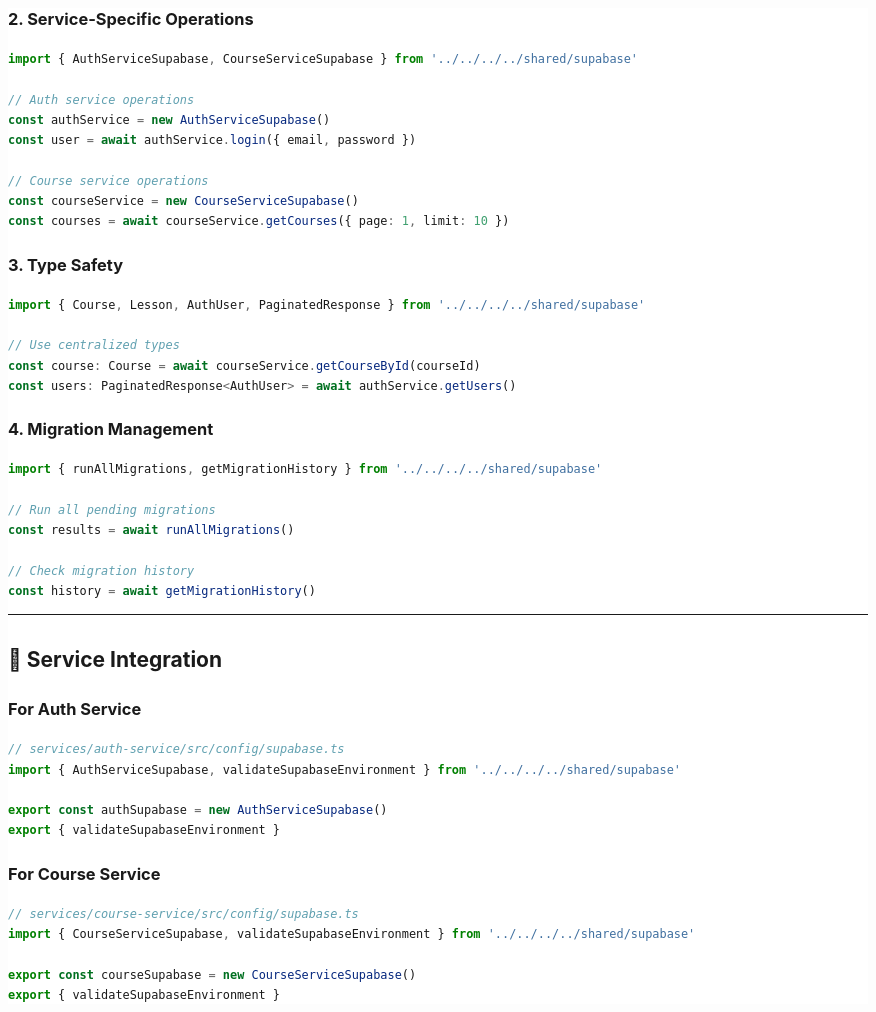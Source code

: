### **2. Service-Specific Operations**
```typescript
import { AuthServiceSupabase, CourseServiceSupabase } from '../../../../shared/supabase'

// Auth service operations
const authService = new AuthServiceSupabase()
const user = await authService.login({ email, password })

// Course service operations
const courseService = new CourseServiceSupabase()
const courses = await courseService.getCourses({ page: 1, limit: 10 })
```

### **3. Type Safety**
```typescript
import { Course, Lesson, AuthUser, PaginatedResponse } from '../../../../shared/supabase'

// Use centralized types
const course: Course = await courseService.getCourseById(courseId)
const users: PaginatedResponse<AuthUser> = await authService.getUsers()
```

### **4. Migration Management**
```typescript
import { runAllMigrations, getMigrationHistory } from '../../../../shared/supabase'

// Run all pending migrations
const results = await runAllMigrations()

// Check migration history
const history = await getMigrationHistory()
```

---

## 🔧 **Service Integration**

### **For Auth Service**
```typescript
// services/auth-service/src/config/supabase.ts
import { AuthServiceSupabase, validateSupabaseEnvironment } from '../../../../shared/supabase'

export const authSupabase = new AuthServiceSupabase()
export { validateSupabaseEnvironment }
```

### **For Course Service**
```typescript
// services/course-service/src/config/supabase.ts
import { CourseServiceSupabase, validateSupabaseEnvironment } from '../../../../shared/supabase'

export const courseSupabase = new CourseServiceSupabase()
export { validateSupabaseEnvironment }
```
